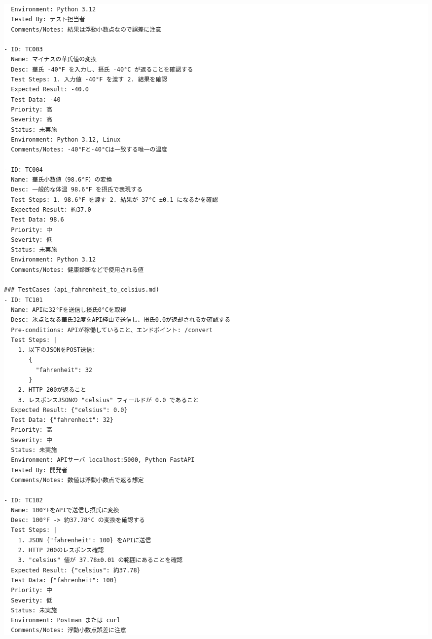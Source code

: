 ```
  Environment: Python 3.12
  Tested By: テスト担当者
  Comments/Notes: 結果は浮動小数点なので誤差に注意

- ID: TC003
  Name: マイナスの華氏値の変換
  Desc: 華氏 -40°F を入力し、摂氏 -40°C が返ることを確認する
  Test Steps: 1. 入力値 -40°F を渡す 2. 結果を確認
  Expected Result: -40.0
  Test Data: -40
  Priority: 高
  Severity: 高
  Status: 未実施
  Environment: Python 3.12, Linux
  Comments/Notes: -40°Fと-40°Cは一致する唯一の温度

- ID: TC004
  Name: 華氏小数値（98.6°F）の変換
  Desc: 一般的な体温 98.6°F を摂氏で表現する
  Test Steps: 1. 98.6°F を渡す 2. 結果が 37°C ±0.1 になるかを確認
  Expected Result: 約37.0
  Test Data: 98.6
  Priority: 中
  Severity: 低
  Status: 未実施
  Environment: Python 3.12
  Comments/Notes: 健康診断などで使用される値

### TestCases (api_fahrenheit_to_celsius.md)
- ID: TC101
  Name: APIに32°Fを送信し摂氏0°Cを取得
  Desc: 氷点となる華氏32度をAPI経由で送信し、摂氏0.0が返却されるか確認する
  Pre-conditions: APIが稼働していること、エンドポイント: /convert
  Test Steps: |
    1. 以下のJSONをPOST送信:
       {
         "fahrenheit": 32
       }
    2. HTTP 200が返ること
    3. レスポンスJSONの "celsius" フィールドが 0.0 であること
  Expected Result: {"celsius": 0.0}
  Test Data: {"fahrenheit": 32}
  Priority: 高
  Severity: 中
  Status: 未実施
  Environment: APIサーバ localhost:5000, Python FastAPI
  Tested By: 開発者
  Comments/Notes: 数値は浮動小数点で返る想定

- ID: TC102
  Name: 100°FをAPIで送信し摂氏に変換
  Desc: 100°F -> 約37.78°C の変換を確認する
  Test Steps: |
    1. JSON {"fahrenheit": 100} をAPIに送信
    2. HTTP 200のレスポンス確認
    3. "celsius" 値が 37.78±0.01 の範囲にあることを確認
  Expected Result: {"celsius": 約37.78}
  Test Data: {"fahrenheit": 100}
  Priority: 中
  Severity: 低
  Status: 未実施
  Environment: Postman または curl
  Comments/Notes: 浮動小数点誤差に注意
```